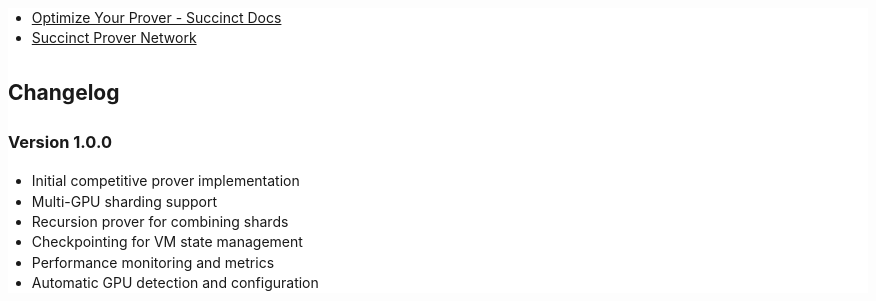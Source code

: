 - [Optimize Your Prover - Succinct Docs](https://docs.succinct.xyz/docs/provers/building-a-prover/performance-optimizations)
- [Succinct Prover Network](https://docs.succinct.xyz/docs/provers/introduction)

## Changelog

### Version 1.0.0
- Initial competitive prover implementation
- Multi-GPU sharding support
- Recursion prover for combining shards
- Checkpointing for VM state management
- Performance monitoring and metrics
- Automatic GPU detection and configuration
